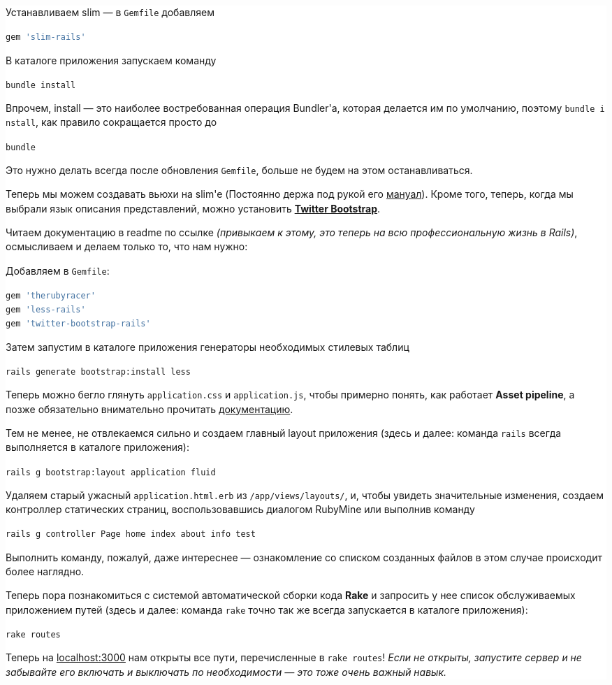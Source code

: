 Устанавливаем slim — в `Gemfile` добавляем
```ruby
gem 'slim-rails'
```
В каталоге приложения запускаем команду
```bash
bundle install
```
Впрочем, install — это наиболее востребованная операция Bundler'a, которая делается им по умолчанию, поэтому `bundle install`, как правило сокращается просто до
```
bundle
```
Это нужно делать всегда после обновления `Gemfile`, больше не будем на этом останавливаться.

Теперь мы можем создавать вьюхи на slim'e (Постоянно держа под рукой его [мануал](http://rdoc.info/gems/slim/frames)). Кроме того, теперь, когда мы выбрали язык описания представлений, можно установить [**Twitter Bootstrap**](https://github.com/seyhunak/twitter-bootstrap-rails).

Читаем документацию в readme по ссылке _(привыкаем к этому, это теперь на всю профессиональную жизнь в Rails)_, осмысливаем и делаем только то, что нам нужно:

Добавляем в `Gemfile`:
```ruby
gem 'therubyracer'
gem 'less-rails'
gem 'twitter-bootstrap-rails'
```
Затем запустим в каталоге приложения генераторы необходимых стилевых таблиц
```
rails generate bootstrap:install less
```
Теперь можно бегло глянуть `application.css` и `application.js`, чтобы примерно понять, как работает **Asset pipeline**, а позже обязательно внимательно прочитать [документацию](http://guides.rubyonrails.org/asset_pipeline.html).

Тем не менее, не отвлекаемся сильно и создаем главный layout приложения (здесь и далее: команда `rails` всегда выполняется в каталоге приложения):
```
rails g bootstrap:layout application fluid
```
Удаляем старый ужасный `application.html.erb` из `/app/views/layouts/`, и, чтобы увидеть значительные изменения, создаем контроллер статических страниц, воспользовавшись диалогом RubyMine или выполнив команду
```
rails g controller Page home index about info test
```
Выполнить команду, пожалуй, даже интереснее — ознакомление со списком созданных файлов в этом случае происходит более наглядно.

Теперь пора познакомиться с системой автоматической сборки кода **Rake** и запросить у нее список обслуживаемых приложением путей (здесь и далее: команда `rake` точно так же всегда запускается в каталоге приложения):
```
rake routes
```
Теперь на [localhost:3000](http://localhost:3000) нам открыты все пути, перечисленные в `rake routes`! _Если не открыты, запустите сервер и не забывайте его включать и выключать по необходимости — это тоже очень важный навык._
